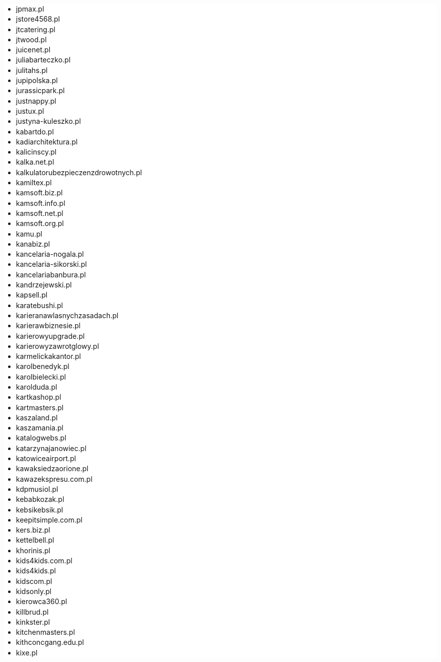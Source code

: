 - jpmax.pl
- jstore4568.pl
- jtcatering.pl
- jtwood.pl
- juicenet.pl
- juliabarteczko.pl
- julitahs.pl
- jupipolska.pl
- jurassicpark.pl
- justnappy.pl
- justux.pl
- justyna-kuleszko.pl
- kabartdo.pl
- kadiarchitektura.pl
- kalicinscy.pl
- kalka.net.pl
- kalkulatorubezpieczenzdrowotnych.pl
- kamiltex.pl
- kamsoft.biz.pl
- kamsoft.info.pl
- kamsoft.net.pl
- kamsoft.org.pl
- kamu.pl
- kanabiz.pl
- kancelaria-nogala.pl
- kancelaria-sikorski.pl
- kancelariabanbura.pl
- kandrzejewski.pl
- kapsell.pl
- karatebushi.pl
- karieranawlasnychzasadach.pl
- karierawbiznesie.pl
- karierowyupgrade.pl
- karierowyzawrotglowy.pl
- karmelickakantor.pl
- karolbenedyk.pl
- karolbielecki.pl
- karolduda.pl
- kartkashop.pl
- kartmasters.pl
- kaszaland.pl
- kaszamania.pl
- katalogwebs.pl
- katarzynajanowiec.pl
- katowiceairport.pl
- kawaksiedzaorione.pl
- kawazekspresu.com.pl
- kdpmusiol.pl
- kebabkozak.pl
- kebsikebsik.pl
- keepitsimple.com.pl
- kers.biz.pl
- kettelbell.pl
- khorinis.pl
- kids4kids.com.pl
- kids4kids.pl
- kidscom.pl
- kidsonly.pl
- kierowca360.pl
- killbrud.pl
- kinkster.pl
- kitchenmasters.pl
- kithconcgang.edu.pl
- kixe.pl